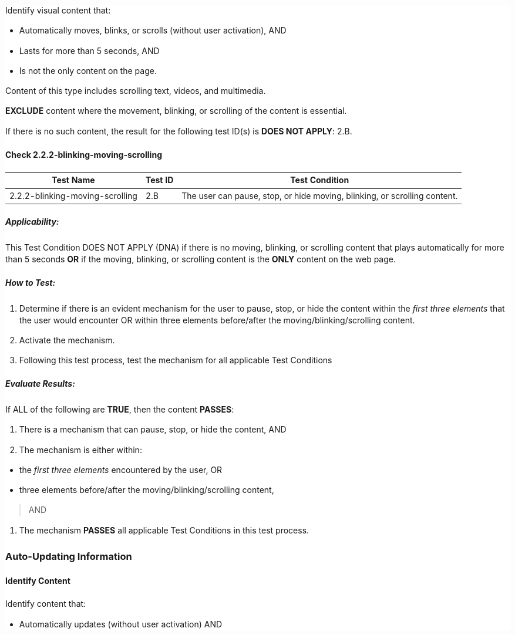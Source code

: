 Identify visual content that:

-   Automatically moves, blinks, or scrolls (without user activation), AND

-   Lasts for more than 5 seconds, AND

-   Is not the only content on the page.

Content of this type includes scrolling text, videos, and multimedia.

**EXCLUDE** content where the movement, blinking, or scrolling of the content is essential.

If there is no such content, the result for the following test ID(s) is **DOES NOT APPLY**: 2.B.

#### Check 2.2.2-blinking-moving-scrolling 

| Test Name                       | Test ID | Test Condition                                                                                                        |
|---------------------------------|---------|-----------------------------------------------------------------------------------------------------------------------|
| 2.2.2-blinking-moving-scrolling | 2.B     | <span id="OLE_LINK10" class="anchor"></span>The user can pause, stop, or hide moving, blinking, or scrolling content. |

##### Applicability:

This Test Condition DOES NOT APPLY (DNA) if there is no moving, blinking, or scrolling content that plays automatically for more than 5 seconds **OR** if the moving, blinking, or scrolling content is the **ONLY** content on the web page.

##### How to Test:

1.  Determine if there is an evident mechanism for the user to pause, stop, or hide the content within the *first three elements* that the user would encounter OR within three elements before/after the moving/blinking/scrolling content.

2.  Activate the mechanism.

3.  Following this test process, test the mechanism for all applicable Test Conditions

##### Evaluate Results: 

If ALL of the following are **TRUE**, then the content **PASSES**:

1.  There is a mechanism that can pause, stop, or hide the content, AND

2.  The mechanism is either within:

-   the *first three elements* encountered by the user, OR

-   three elements before/after the moving/blinking/scrolling content,

> AND

1.  The mechanism **PASSES** all applicable Test Conditions in this test process.

### Auto-Updating Information

#### Identify Content 

Identify content that:

-   Automatically updates (without user activation) AND
